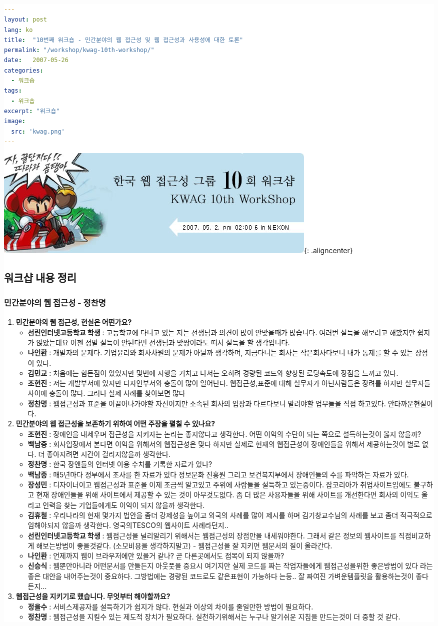 ```yaml
---
layout: post
lang: ko
title:  "10번째 워크숍 - 민간분야의 웹 접근성 및 웹 접근성과 사용성에 대한 토론"
permalink: "/workshop/kwag-10th-workshop/"
date:   2007-05-26
categories:
  - 워크숍
tags:
  - 워크숍
excerpt: "워크숍"
image:
  src: 'kwag.png'
---
```


![10번째 워크숍 - 민간분야의 웹 접근성 및 웹 접근성과 사용성에 대한 토론](/assets/img/workshop/kwag10th-1.jpg){: .aligncenter}

## 워크샵 내용 정리

### 민간분야의 웹 접근성 - 정찬명

  1. **민간분야의 웹 접근성, 현실은 어떤가요?** 
      * **선린인터넷고등학교 학생** : 고등학교에 다니고 있는 저는 선생님과 의견이 많이 안맞을때가 많습니다. 여러번 설득을 해보려고 해봤지만 쉽지가 않았는데요 이젠 정말 설득이 안된다면 선생님과 맞짱이라도 떠서 설득을 할 생각입니다.
      * **나인환** : 개발자의 문제다. 기업윤리와 회사차원의 문제가 아닐까 생각하며, 지금다니는 회사는 작은회사다보니 내가 통제를 할 수 있는 장점이 있다.
      * **김민교** : 처음에는 힘든점이 있었지만 몇번에 시행을 거치고 나서는 오히려 경량된 코드와 향상된 로딩속도에 장점을 느끼고 있다.
      * **조현진** : 저는 개발부서에 있지만 디자인부서와 충돌이 많이 일어난다. 웹접근성,표준에 대해 실무자가 아닌사람들은 장려를 하지만 실무자들사이에 충돌이 많다. 그러나 실제 사례를 찾아보면 많다
      * **정찬명** : 웹접근성과 표준을 이끌어나가야할 자신이지만 소속된 회사의 입장과 다르다보니 말려야할 업무들을 직접 하고있다. 안타까운현실이다.
  2. **민간분야의 웹 접근성을 보존하기 위하여 어떤 주장을 펼칠 수 있나요?** 
      * **조현진** : 장애인을 내세우며 접근성을 지키자는 논리는 좋지않다고 생각한다. 어떤 이익의 수단이 되는 쪽으로 설득하는것이 옳지 않을까?
      * **백남중** : 회사입장에서 본다면 이익을 위해서의 웹접근성은 맞다 하지만 실제로 현재의 웹접근성이 장애인들을 위해서 제공하는것이 별로 없다. 더 좋아지려면 시간이 걸리지않을까 생각한다.
      * **정찬명** : 한국 장앤들의 인터넷 이용 수치를 기록한 자료가 있나?
      * **백남중** : 매5년마다 정부에서 조사를 한 자료가 있다 정보문화 진흥원 그리고 보건복지부에서 장애인들의 수를 파악하는 자료가 있다.
      * **장성민** : 디자이너이고 웹접근성과 표준을 이제 조금씩 알고있고 주위에 사람들을 설득하고 있는중이다. 잡코리아가 취업사이트임에도 불구하고 현재 장애인들을 위해 사이트에서 제공할 수 있는 것이 아무것도없다. 좀 더 많은 사용자들을 위해 사이트를 개선한다면 회사의 이익도 올리고 인력을 찾는 기업들에게도 이익이 되지 않을까 생각한다.
      * **김휴철** : 우리나라의 현재 몇가지 법안을 좀더 강제성을 높이고 외국의 사례를 많이 제시를 하며 김기창교수님의 사례를 보고 좀더 적극적으로 임해야되지 않을까 생각한다. 영국의TESCO의 웹사이트 사례라던지..
      * **선린인터넷고등학교 학생** : 웹접근성을 널리알리기 위해서는 웹접근성의 장점만을 내세워야한다. 그래서 같은 정보의 웹사이트를 직접비교하게 해보는방법이 좋을것같다. (소모비용을 생각하지말고) - 웹접근성을 잘 지키면 웹문서의 질이 올라간다.
      * **나인환** : 언제까지 웹이 브라우저에만 있을거 같나? 곧 다른곳에서도 접목이 되지 않을까?
      * **신승식** : 웹뿐만아니라 어떤문서를 만들든지 아웃풋을 중요시 여기지만 실제 코드를 짜는 작업자들에게 웹접근성을위한 좋은방법이 있다 라는 좋은 대안을 내어주는것이 중요하다. 그방법에는 경량된 코드로도 같은표현이 가능하다 는등.. 잘 짜여진 가벼운템플릿을 활용하는것이 좋다든지&#8230;
  3. **웹접근성을 지키기로 했습니다. 무엇부터 해야할까요?** 
      * **정을수** : 서비스제공자를 설득하기가 쉽지가 않다. 현실과 이상의 차이를 줄일만한 방법이 필요하다.
      * **정찬명** : 웹접근성을 지킬수 있는 제도적 장치가 필요하다. 실천하기위해서는 누구나 알기쉬운 지침을 만드는것이 더 중할 것 같다.
